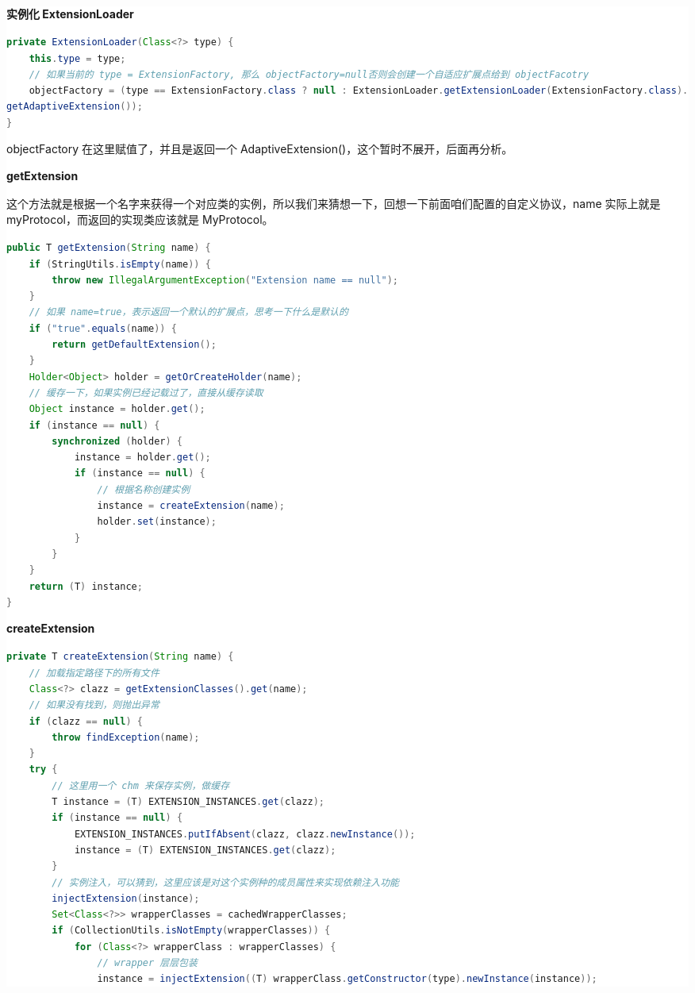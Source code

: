 **实例化 ExtensionLoader**

```java
private ExtensionLoader(Class<?> type) {
    this.type = type;
    // 如果当前的 type = ExtensionFactory, 那么 objectFactory=null否则会创建一个自适应扩展点给到 objectFacotry
    objectFactory = (type == ExtensionFactory.class ? null : ExtensionLoader.getExtensionLoader(ExtensionFactory.class).getAdaptiveExtension());
}
```

objectFactory 在这里赋值了，并且是返回一个 AdaptiveExtension()，这个暂时不展开，后面再分析。

**getExtension**

这个方法就是根据一个名字来获得一个对应类的实例，所以我们来猜想一下，回想一下前面咱们配置的自定义协议，name 实际上就是 myProtocol，而返回的实现类应该就是 MyProtocol。

```java
public T getExtension(String name) {
    if (StringUtils.isEmpty(name)) {
        throw new IllegalArgumentException("Extension name == null");
    }
    // 如果 name=true，表示返回一个默认的扩展点，思考一下什么是默认的
    if ("true".equals(name)) {
        return getDefaultExtension();
    }
    Holder<Object> holder = getOrCreateHolder(name);
    // 缓存一下，如果实例已经记载过了，直接从缓存读取
    Object instance = holder.get();
    if (instance == null) {
        synchronized (holder) {
            instance = holder.get();
            if (instance == null) {
                // 根据名称创建实例
                instance = createExtension(name);
                holder.set(instance);
            }
        }
    }
    return (T) instance;
}
```

**createExtension**

```java
private T createExtension(String name) {
	// 加载指定路径下的所有文件
    Class<?> clazz = getExtensionClasses().get(name);
    // 如果没有找到，则抛出异常
    if (clazz == null) {
        throw findException(name);
    }
    try {
        // 这里用一个 chm 来保存实例，做缓存
        T instance = (T) EXTENSION_INSTANCES.get(clazz);
        if (instance == null) {
            EXTENSION_INSTANCES.putIfAbsent(clazz, clazz.newInstance());
            instance = (T) EXTENSION_INSTANCES.get(clazz);
        }
        // 实例注入，可以猜到，这里应该是对这个实例种的成员属性来实现依赖注入功能
        injectExtension(instance);
        Set<Class<?>> wrapperClasses = cachedWrapperClasses;
        if (CollectionUtils.isNotEmpty(wrapperClasses)) {
            for (Class<?> wrapperClass : wrapperClasses) {
                // wrapper 层层包装
                instance = injectExtension((T) wrapperClass.getConstructor(type).newInstance(instance));
```